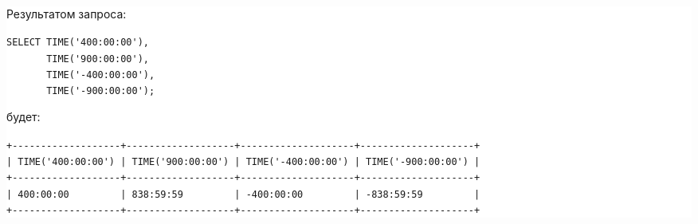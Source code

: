 Результатом запроса:

```
SELECT TIME('400:00:00'),
       TIME('900:00:00'),
       TIME('-400:00:00'),
       TIME('-900:00:00');
```

будет:

```
+-------------------+-------------------+--------------------+--------------------+
| TIME('400:00:00') | TIME('900:00:00') | TIME('-400:00:00') | TIME('-900:00:00') |
+-------------------+-------------------+--------------------+--------------------+
| 400:00:00         | 838:59:59         | -400:00:00         | -838:59:59         |
+-------------------+-------------------+--------------------+--------------------+
```
